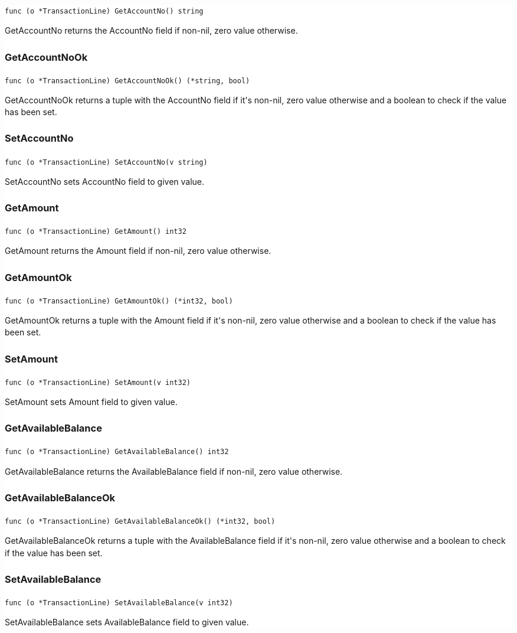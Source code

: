 `func (o *TransactionLine) GetAccountNo() string`

GetAccountNo returns the AccountNo field if non-nil, zero value otherwise.

### GetAccountNoOk

`func (o *TransactionLine) GetAccountNoOk() (*string, bool)`

GetAccountNoOk returns a tuple with the AccountNo field if it's non-nil, zero value otherwise
and a boolean to check if the value has been set.

### SetAccountNo

`func (o *TransactionLine) SetAccountNo(v string)`

SetAccountNo sets AccountNo field to given value.


### GetAmount

`func (o *TransactionLine) GetAmount() int32`

GetAmount returns the Amount field if non-nil, zero value otherwise.

### GetAmountOk

`func (o *TransactionLine) GetAmountOk() (*int32, bool)`

GetAmountOk returns a tuple with the Amount field if it's non-nil, zero value otherwise
and a boolean to check if the value has been set.

### SetAmount

`func (o *TransactionLine) SetAmount(v int32)`

SetAmount sets Amount field to given value.


### GetAvailableBalance

`func (o *TransactionLine) GetAvailableBalance() int32`

GetAvailableBalance returns the AvailableBalance field if non-nil, zero value otherwise.

### GetAvailableBalanceOk

`func (o *TransactionLine) GetAvailableBalanceOk() (*int32, bool)`

GetAvailableBalanceOk returns a tuple with the AvailableBalance field if it's non-nil, zero value otherwise
and a boolean to check if the value has been set.

### SetAvailableBalance

`func (o *TransactionLine) SetAvailableBalance(v int32)`

SetAvailableBalance sets AvailableBalance field to given value.
